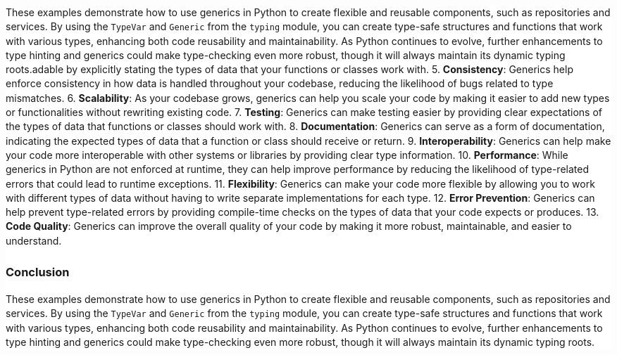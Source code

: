 These examples demonstrate how to use generics in Python to create flexible 
and reusable components, such as repositories and services. By using the 
`TypeVar` and `Generic` from the `typing` module, you can create type-safe 
structures and functions that work with various types, enhancing both code 
reusability and maintainability. As Python continues to evolve, further 
enhancements to type hinting and generics could make type-checking even more 
robust, though it will always maintain its dynamic typing roots.adable by explicitly stating the 
types of data that your functions or classes work with.
5. **Consistency**: Generics help enforce consistency in how data is handled throughout 
your codebase, reducing the likelihood of bugs related to type mismatches.
6. **Scalability**: As your codebase grows, generics can help you scale your code by 
making it easier to add new types or functionalities without rewriting existing code.
7. **Testing**: Generics can make testing easier by providing clear expectations of the 
types of data that functions or classes should work with.
8. **Documentation**: Generics can serve as a form of documentation, indicating the 
expected types of data that a function or class should receive or return.
9. **Interoperability**: Generics can help make your code more interoperable with other 
systems or libraries by providing clear type information.
10. **Performance**: While generics in Python are not enforced at runtime, they can help 
improve performance by reducing the likelihood of type-related errors that could lead to
runtime exceptions.
11. **Flexibility**: Generics can make your code more flexible by allowing you to work 
with different types of data without having to write separate implementations for each type.
12. **Error Prevention**: Generics can help prevent type-related errors by providing 
compile-time checks on the types of data that your code expects or produces.
13. **Code Quality**: Generics can improve the overall quality of your code by making it 
more robust, maintainable, and easier to understand.


### Conclusion

These examples demonstrate how to use generics in Python to create flexible 
and reusable components, such as repositories and services. By using the 
`TypeVar` and `Generic` from the `typing` module, you can create type-safe 
structures and functions that work with various types, enhancing both code 
reusability and maintainability. As Python continues to evolve, further 
enhancements to type hinting and generics could make type-checking even more 
robust, though it will always maintain its dynamic typing roots.
